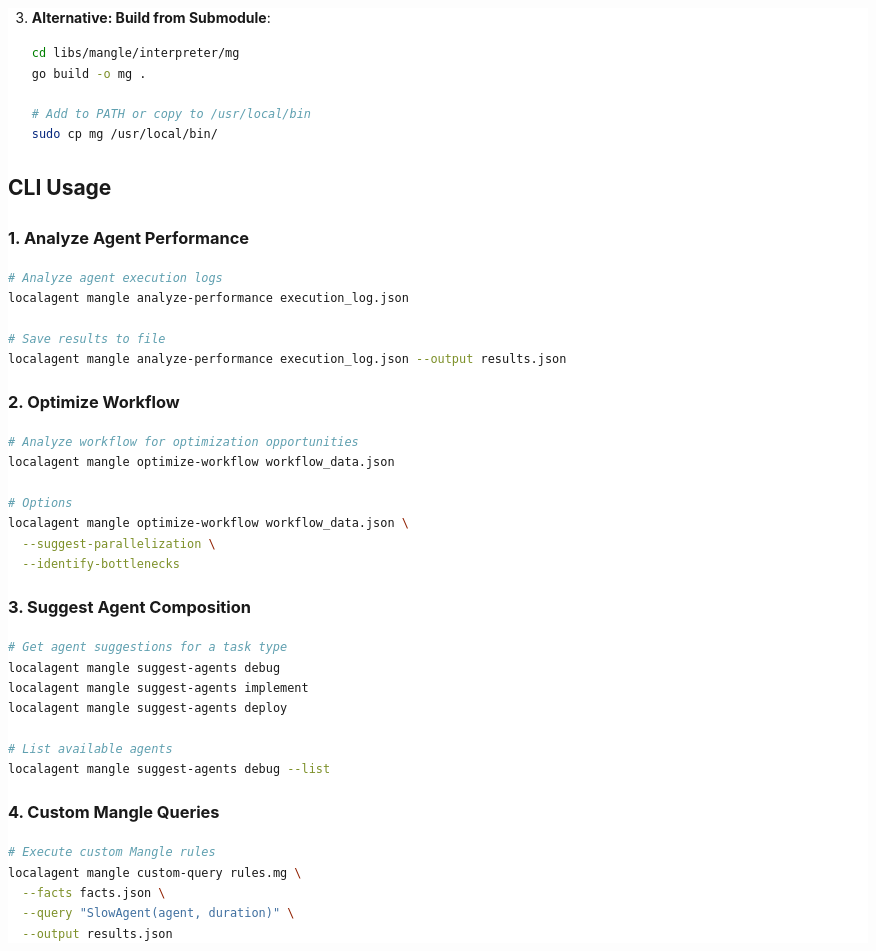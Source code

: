 3. **Alternative: Build from Submodule**:
   ```bash
   cd libs/mangle/interpreter/mg
   go build -o mg .
   
   # Add to PATH or copy to /usr/local/bin
   sudo cp mg /usr/local/bin/
   ```

## CLI Usage

### 1. Analyze Agent Performance

```bash
# Analyze agent execution logs
localagent mangle analyze-performance execution_log.json

# Save results to file
localagent mangle analyze-performance execution_log.json --output results.json
```

### 2. Optimize Workflow

```bash
# Analyze workflow for optimization opportunities
localagent mangle optimize-workflow workflow_data.json

# Options
localagent mangle optimize-workflow workflow_data.json \
  --suggest-parallelization \
  --identify-bottlenecks
```

### 3. Suggest Agent Composition

```bash
# Get agent suggestions for a task type
localagent mangle suggest-agents debug
localagent mangle suggest-agents implement
localagent mangle suggest-agents deploy

# List available agents
localagent mangle suggest-agents debug --list
```

### 4. Custom Mangle Queries

```bash
# Execute custom Mangle rules
localagent mangle custom-query rules.mg \
  --facts facts.json \
  --query "SlowAgent(agent, duration)" \
  --output results.json
```

